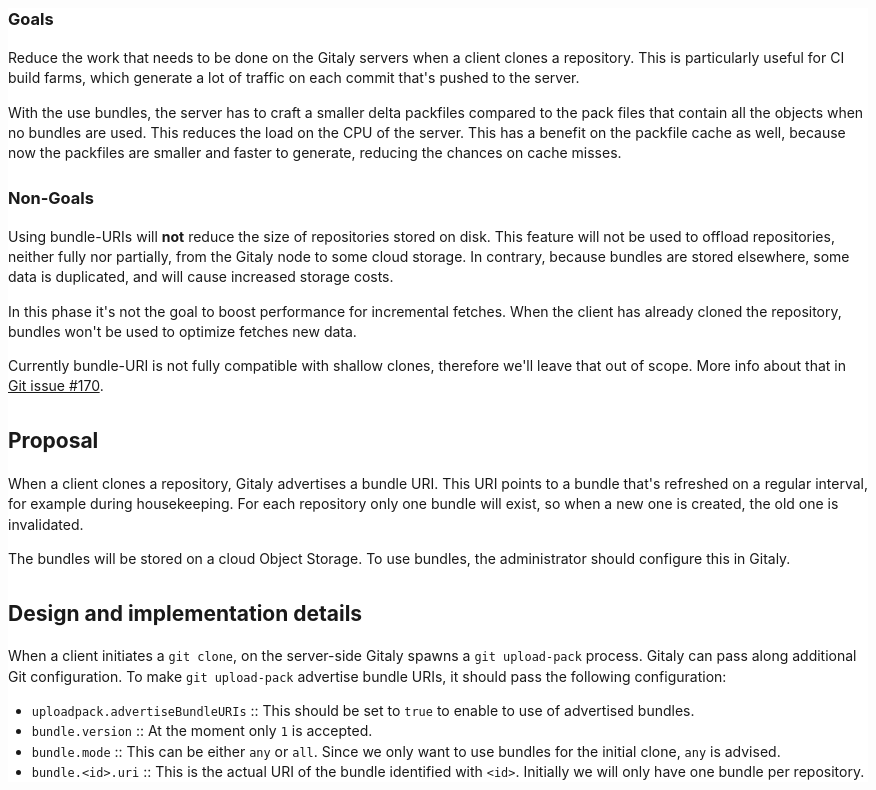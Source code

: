 ### Goals

Reduce the work that needs to be done on the Gitaly servers when a client clones
a repository. This is particularly useful for CI build farms, which generate a
lot of traffic on each commit that's pushed to the server.

With the use bundles, the server has to craft a smaller delta packfiles
compared to the pack files that contain all the objects when no bundles are
used. This reduces the load on the CPU of the server. This has a benefit on the
packfile cache as well, because now the packfiles are smaller and faster to
generate, reducing the chances on cache misses.

### Non-Goals

Using bundle-URIs will **not** reduce the size of repositories stored on disk.
This feature will not be used to offload repositories, neither fully nor
partially, from the Gitaly node to some cloud storage. In contrary, because
bundles are stored elsewhere, some data is duplicated, and will cause increased
storage costs.

In this phase it's not the goal to boost performance for incremental
fetches. When the client has already cloned the repository, bundles won't be
used to optimize fetches new data.

Currently bundle-URI is not fully compatible with shallow clones, therefore
we'll leave that out of scope. More info about that in
[Git issue #170](https://example_company.com/example_company-org/git/-/issues/170).

## Proposal

When a client clones a repository, Gitaly advertises a bundle URI. This URI
points to a bundle that's refreshed on a regular interval, for example during
housekeeping. For each repository only one bundle will exist, so when a new one
is created, the old one is invalidated.

The bundles will be stored on a cloud Object Storage. To use bundles, the
administrator should configure this in Gitaly.

## Design and implementation details

When a client initiates a `git clone`, on the server-side Gitaly spawns a
`git upload-pack` process. Gitaly can pass along additional Git
configuration. To make `git upload-pack` advertise bundle URIs, it should pass
the following configuration:

- `uploadpack.advertiseBundleURIs` :: This should be set to `true` to enable to
  use of advertised bundles.
- `bundle.version` :: At the moment only `1` is accepted.
- `bundle.mode` :: This can be either `any` or `all`. Since we only want to use
  bundles for the initial clone, `any` is advised.
- `bundle.<id>.uri` :: This is the actual URI of the bundle identified with
  `<id>`. Initially we will only have one bundle per repository.
